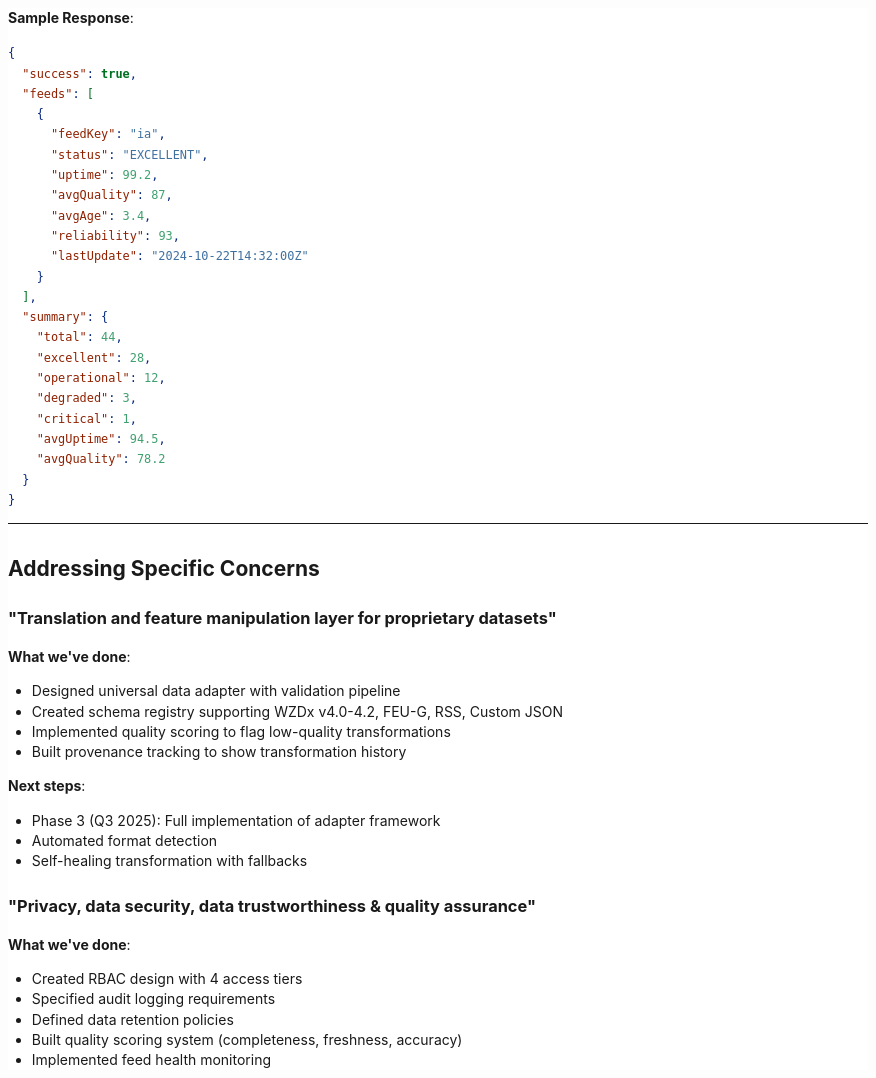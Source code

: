 **Sample Response**:
```json
{
  "success": true,
  "feeds": [
    {
      "feedKey": "ia",
      "status": "EXCELLENT",
      "uptime": 99.2,
      "avgQuality": 87,
      "avgAge": 3.4,
      "reliability": 93,
      "lastUpdate": "2024-10-22T14:32:00Z"
    }
  ],
  "summary": {
    "total": 44,
    "excellent": 28,
    "operational": 12,
    "degraded": 3,
    "critical": 1,
    "avgUptime": 94.5,
    "avgQuality": 78.2
  }
}
```

---

## Addressing Specific Concerns

### "Translation and feature manipulation layer for proprietary datasets"

**What we've done**:
- Designed universal data adapter with validation pipeline
- Created schema registry supporting WZDx v4.0-4.2, FEU-G, RSS, Custom JSON
- Implemented quality scoring to flag low-quality transformations
- Built provenance tracking to show transformation history

**Next steps**:
- Phase 3 (Q3 2025): Full implementation of adapter framework
- Automated format detection
- Self-healing transformation with fallbacks

### "Privacy, data security, data trustworthiness & quality assurance"

**What we've done**:
- Created RBAC design with 4 access tiers
- Specified audit logging requirements
- Defined data retention policies
- Built quality scoring system (completeness, freshness, accuracy)
- Implemented feed health monitoring
